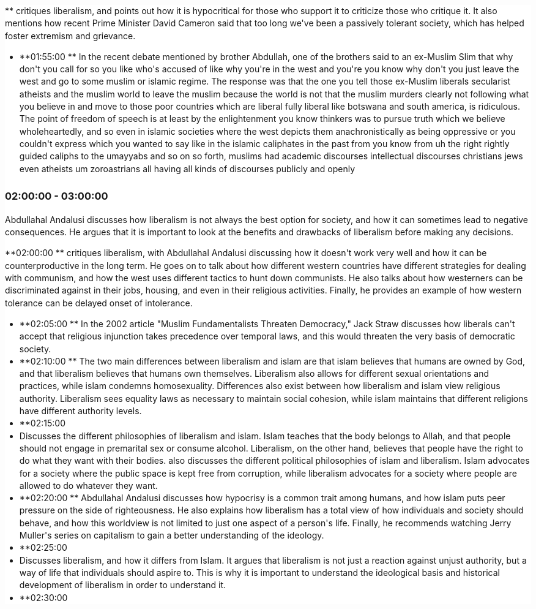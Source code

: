 **  critiques liberalism, and points out how it is hypocritical for those who support it to criticize those who critique it. It also mentions how recent Prime Minister David Cameron said that too long we've been a passively tolerant society, which has helped foster extremism and grievance.
* **<a onclick="modifyYTiframeseektime(6900)">01:55:00</a>
** In the recent debate mentioned by brother Abdullah, one of the brothers said to an ex-Muslim Slim that why don't you call for so you like who's accused of like why you're in the west and you're you know why don't you just leave the west and go to some muslim or islamic regime. The response was that the one you tell those ex-Muslim liberals secularist atheists and the muslim world to leave the muslim because the world is not that the muslim murders clearly not following what you believe in and move to those poor countries which are liberal fully liberal like botswana and south america, is ridiculous. The point of freedom of speech is at least by the enlightenment you know thinkers was to pursue truth which we believe wholeheartedly, and so even in islamic societies where the west depicts them anachronistically as being oppressive or you couldn't express which you wanted to say like in the islamic caliphates in the past from you know from uh the right rightly guided caliphs to the umayyabs and so on so forth, muslims had academic discourses intellectual discourses christians jews even atheists um zoroastrians all having all kinds of discourses publicly and openly
### <a onclick="modifyYTiframeseektime(7200)">02:00:00</a> - <a onclick="modifyYTiframeseektime(10800)">03:00:00</a>


Abdullahal Andalusi discusses how liberalism is not always the best option for society, and how it can sometimes lead to negative consequences. He argues that it is important to look at the benefits and drawbacks of liberalism before making any decisions.

**<a onclick="modifyYTiframeseektime(7200)">02:00:00</a>
**  critiques liberalism, with Abdullahal Andalusi discussing how it doesn't work very well and how it can be counterproductive in the long term. He goes on to talk about how different western countries have different strategies for dealing with communism, and how the west uses different tactics to hunt down communists. He also talks about how westerners can be discriminated against in their jobs, housing, and even in their religious activities. Finally, he provides an example of how western tolerance can be delayed onset of intolerance.
* **<a onclick="modifyYTiframeseektime(7500)">02:05:00</a>
** In the 2002 article "Muslim Fundamentalists Threaten Democracy," Jack Straw discusses how liberals can't accept that religious injunction takes precedence over temporal laws, and this would threaten the very basis of democratic society.
* **<a onclick="modifyYTiframeseektime(7800)">02:10:00</a>
** The two main differences between liberalism and islam are that islam believes that humans are owned by God, and that liberalism believes that humans own themselves. Liberalism also allows for different sexual orientations and practices, while islam condemns homosexuality. Differences also exist between how liberalism and islam view religious authority. Liberalism sees equality laws as necessary to maintain social cohesion, while islam maintains that different religions have different authority levels.
* **<a onclick="modifyYTiframeseektime(8100)">02:15:00</a>
* Discusses the different philosophies of liberalism and islam. Islam teaches that the body belongs to Allah, and that people should not engage in premarital sex or consume alcohol. Liberalism, on the other hand, believes that people have the right to do what they want with their bodies.  also discusses the different political philosophies of islam and liberalism. Islam advocates for a society where the public space is kept free from corruption, while liberalism advocates for a society where people are allowed to do whatever they want.
* **<a onclick="modifyYTiframeseektime(8400)">02:20:00</a>
**  Abdullahal Andalusi discusses how hypocrisy is a common trait among humans, and how islam puts peer pressure on the side of righteousness. He also explains how liberalism has a total view of how individuals and society should behave, and how this worldview is not limited to just one aspect of a person's life. Finally, he recommends watching Jerry Muller's series on capitalism to gain a better understanding of the ideology.
* **<a onclick="modifyYTiframeseektime(8700)">02:25:00</a>
* Discusses liberalism, and how it differs from Islam. It argues that liberalism is not just a reaction against unjust authority, but a way of life that individuals should aspire to. This is why it is important to understand the ideological basis and historical development of liberalism in order to understand it.
* **<a onclick="modifyYTiframeseektime(9000)">02:30:00</a>